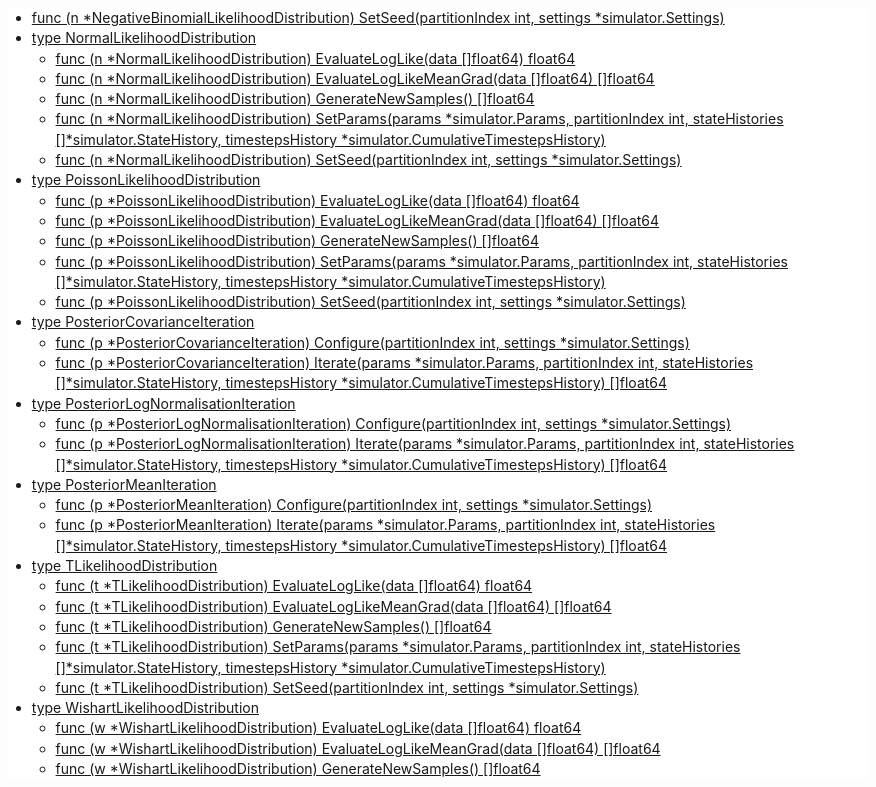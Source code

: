   - [func \(n \*NegativeBinomialLikelihoodDistribution\) SetSeed\(partitionIndex int, settings \*simulator.Settings\)](<#NegativeBinomialLikelihoodDistribution.SetSeed>)
- [type NormalLikelihoodDistribution](<#NormalLikelihoodDistribution>)
  - [func \(n \*NormalLikelihoodDistribution\) EvaluateLogLike\(data \[\]float64\) float64](<#NormalLikelihoodDistribution.EvaluateLogLike>)
  - [func \(n \*NormalLikelihoodDistribution\) EvaluateLogLikeMeanGrad\(data \[\]float64\) \[\]float64](<#NormalLikelihoodDistribution.EvaluateLogLikeMeanGrad>)
  - [func \(n \*NormalLikelihoodDistribution\) GenerateNewSamples\(\) \[\]float64](<#NormalLikelihoodDistribution.GenerateNewSamples>)
  - [func \(n \*NormalLikelihoodDistribution\) SetParams\(params \*simulator.Params, partitionIndex int, stateHistories \[\]\*simulator.StateHistory, timestepsHistory \*simulator.CumulativeTimestepsHistory\)](<#NormalLikelihoodDistribution.SetParams>)
  - [func \(n \*NormalLikelihoodDistribution\) SetSeed\(partitionIndex int, settings \*simulator.Settings\)](<#NormalLikelihoodDistribution.SetSeed>)
- [type PoissonLikelihoodDistribution](<#PoissonLikelihoodDistribution>)
  - [func \(p \*PoissonLikelihoodDistribution\) EvaluateLogLike\(data \[\]float64\) float64](<#PoissonLikelihoodDistribution.EvaluateLogLike>)
  - [func \(p \*PoissonLikelihoodDistribution\) EvaluateLogLikeMeanGrad\(data \[\]float64\) \[\]float64](<#PoissonLikelihoodDistribution.EvaluateLogLikeMeanGrad>)
  - [func \(p \*PoissonLikelihoodDistribution\) GenerateNewSamples\(\) \[\]float64](<#PoissonLikelihoodDistribution.GenerateNewSamples>)
  - [func \(p \*PoissonLikelihoodDistribution\) SetParams\(params \*simulator.Params, partitionIndex int, stateHistories \[\]\*simulator.StateHistory, timestepsHistory \*simulator.CumulativeTimestepsHistory\)](<#PoissonLikelihoodDistribution.SetParams>)
  - [func \(p \*PoissonLikelihoodDistribution\) SetSeed\(partitionIndex int, settings \*simulator.Settings\)](<#PoissonLikelihoodDistribution.SetSeed>)
- [type PosteriorCovarianceIteration](<#PosteriorCovarianceIteration>)
  - [func \(p \*PosteriorCovarianceIteration\) Configure\(partitionIndex int, settings \*simulator.Settings\)](<#PosteriorCovarianceIteration.Configure>)
  - [func \(p \*PosteriorCovarianceIteration\) Iterate\(params \*simulator.Params, partitionIndex int, stateHistories \[\]\*simulator.StateHistory, timestepsHistory \*simulator.CumulativeTimestepsHistory\) \[\]float64](<#PosteriorCovarianceIteration.Iterate>)
- [type PosteriorLogNormalisationIteration](<#PosteriorLogNormalisationIteration>)
  - [func \(p \*PosteriorLogNormalisationIteration\) Configure\(partitionIndex int, settings \*simulator.Settings\)](<#PosteriorLogNormalisationIteration.Configure>)
  - [func \(p \*PosteriorLogNormalisationIteration\) Iterate\(params \*simulator.Params, partitionIndex int, stateHistories \[\]\*simulator.StateHistory, timestepsHistory \*simulator.CumulativeTimestepsHistory\) \[\]float64](<#PosteriorLogNormalisationIteration.Iterate>)
- [type PosteriorMeanIteration](<#PosteriorMeanIteration>)
  - [func \(p \*PosteriorMeanIteration\) Configure\(partitionIndex int, settings \*simulator.Settings\)](<#PosteriorMeanIteration.Configure>)
  - [func \(p \*PosteriorMeanIteration\) Iterate\(params \*simulator.Params, partitionIndex int, stateHistories \[\]\*simulator.StateHistory, timestepsHistory \*simulator.CumulativeTimestepsHistory\) \[\]float64](<#PosteriorMeanIteration.Iterate>)
- [type TLikelihoodDistribution](<#TLikelihoodDistribution>)
  - [func \(t \*TLikelihoodDistribution\) EvaluateLogLike\(data \[\]float64\) float64](<#TLikelihoodDistribution.EvaluateLogLike>)
  - [func \(t \*TLikelihoodDistribution\) EvaluateLogLikeMeanGrad\(data \[\]float64\) \[\]float64](<#TLikelihoodDistribution.EvaluateLogLikeMeanGrad>)
  - [func \(t \*TLikelihoodDistribution\) GenerateNewSamples\(\) \[\]float64](<#TLikelihoodDistribution.GenerateNewSamples>)
  - [func \(t \*TLikelihoodDistribution\) SetParams\(params \*simulator.Params, partitionIndex int, stateHistories \[\]\*simulator.StateHistory, timestepsHistory \*simulator.CumulativeTimestepsHistory\)](<#TLikelihoodDistribution.SetParams>)
  - [func \(t \*TLikelihoodDistribution\) SetSeed\(partitionIndex int, settings \*simulator.Settings\)](<#TLikelihoodDistribution.SetSeed>)
- [type WishartLikelihoodDistribution](<#WishartLikelihoodDistribution>)
  - [func \(w \*WishartLikelihoodDistribution\) EvaluateLogLike\(data \[\]float64\) float64](<#WishartLikelihoodDistribution.EvaluateLogLike>)
  - [func \(w \*WishartLikelihoodDistribution\) EvaluateLogLikeMeanGrad\(data \[\]float64\) \[\]float64](<#WishartLikelihoodDistribution.EvaluateLogLikeMeanGrad>)
  - [func \(w \*WishartLikelihoodDistribution\) GenerateNewSamples\(\) \[\]float64](<#WishartLikelihoodDistribution.GenerateNewSamples>)
